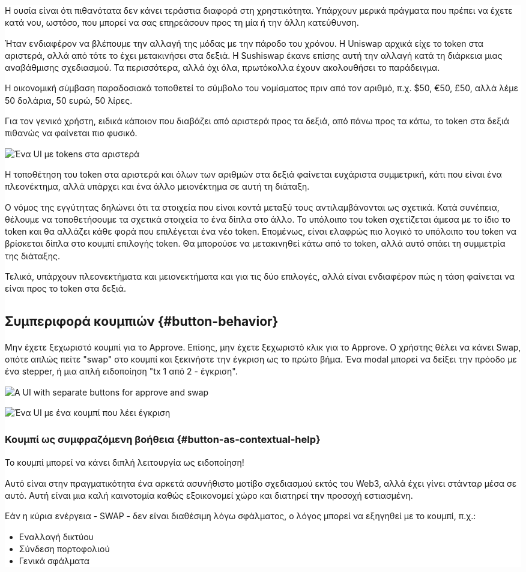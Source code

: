 Η ουσία είναι ότι πιθανότατα δεν κάνει τεράστια διαφορά στη χρηστικότητα. Υπάρχουν μερικά πράγματα που πρέπει να έχετε κατά νου, ωστόσο, που μπορεί να σας επηρεάσουν προς τη μία ή την άλλη κατεύθυνση.

Ήταν ενδιαφέρον να βλέπουμε την αλλαγή της μόδας με την πάροδο του χρόνου. Η Uniswap αρχικά είχε το token στα αριστερά, αλλά από τότε το έχει μετακινήσει στα δεξιά. Η Sushiswap έκανε επίσης αυτή την αλλαγή κατά τη διάρκεια μιας αναβάθμισης σχεδιασμού. Τα περισσότερα, αλλά όχι όλα, πρωτόκολλα έχουν ακολουθήσει το παράδειγμα.

Η οικονομική σύμβαση παραδοσιακά τοποθετεί το σύμβολο του νομίσματος πριν από τον αριθμό, π.χ. $50, €50, £50, αλλά λέμε 50 δολάρια, 50 ευρώ, 50 λίρες.

Για τον γενικό χρήστη, ειδικά κάποιον που διαβάζει από αριστερά προς τα δεξιά, από πάνω προς τα κάτω, το token στα δεξιά πιθανώς να φαίνεται πιο φυσικό.

![Ένα UI με tokens στα αριστερά](./13.png)

Η τοποθέτηση του token στα αριστερά και όλων των αριθμών στα δεξιά φαίνεται ευχάριστα συμμετρική, κάτι που είναι ένα πλεονέκτημα, αλλά υπάρχει και ένα άλλο μειονέκτημα σε αυτή τη διάταξη.

Ο νόμος της εγγύτητας δηλώνει ότι τα στοιχεία που είναι κοντά μεταξύ τους αντιλαμβάνονται ως σχετικά. Κατά συνέπεια, θέλουμε να τοποθετήσουμε τα σχετικά στοιχεία το ένα δίπλα στο άλλο. Το υπόλοιπο του token σχετίζεται άμεσα με το ίδιο το token και θα αλλάζει κάθε φορά που επιλέγεται ένα νέο token. Επομένως, είναι ελαφρώς πιο λογικό το υπόλοιπο του token να βρίσκεται δίπλα στο κουμπί επιλογής token. Θα μπορούσε να μετακινηθεί κάτω από το token, αλλά αυτό σπάει τη συμμετρία της διάταξης.

Τελικά, υπάρχουν πλεονεκτήματα και μειονεκτήματα και για τις δύο επιλογές, αλλά είναι ενδιαφέρον πώς η τάση φαίνεται να είναι προς το token στα δεξιά.

## Συμπεριφορά κουμπιών {#button-behavior}

Μην έχετε ξεχωριστό κουμπί για το Approve. Επίσης, μην έχετε ξεχωριστό κλικ για το Approve. Ο χρήστης θέλει να κάνει Swap, οπότε απλώς πείτε "swap" στο κουμπί και ξεκινήστε την έγκριση ως το πρώτο βήμα. Ένα modal μπορεί να δείξει την πρόοδο με ένα stepper, ή μια απλή ειδοποίηση "tx 1 από 2 - έγκριση".

![A UI with separate buttons for approve and swap](./14.png)

![Ένα UI με ένα κουμπί που λέει έγκριση](./15.png)

### Κουμπί ως συμφραζόμενη βοήθεια {#button-as-contextual-help}

Το κουμπί μπορεί να κάνει διπλή λειτουργία ως ειδοποίηση!

Αυτό είναι στην πραγματικότητα ένα αρκετά ασυνήθιστο μοτίβο σχεδιασμού εκτός του Web3, αλλά έχει γίνει στάνταρ μέσα σε αυτό. Αυτή είναι μια καλή καινοτομία καθώς εξοικονομεί χώρο και διατηρεί την προσοχή εστιασμένη.

Εάν η κύρια ενέργεια - SWAP - δεν είναι διαθέσιμη λόγω σφάλματος, ο λόγος μπορεί να εξηγηθεί με το κουμπί, π.χ.:

- Εναλλαγή δικτύου
- Σύνδεση πορτοφολιού
- Γενικά σφάλματα
